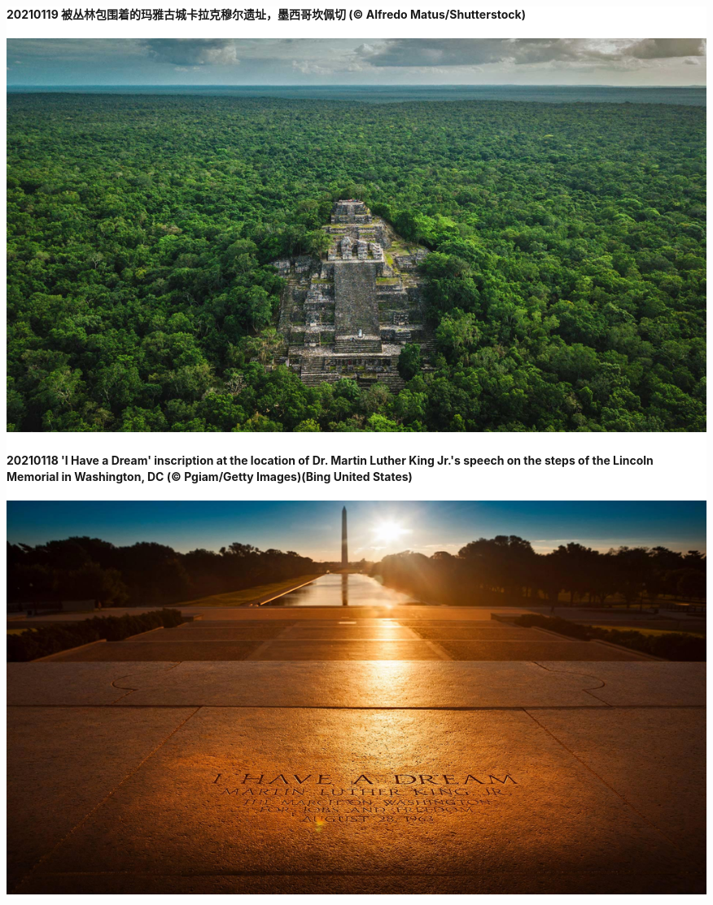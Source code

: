 #### 20210119 被丛林包围着的玛雅古城卡拉克穆尔遗址，墨西哥坎佩切 (© Alfredo Matus/Shutterstock)

![](20210119_Calakmul_1920x1080.jpg)

#### 20210118 \'I Have a Dream\' inscription at the location of Dr. Martin Luther King Jr.\'s speech on the steps of the Lincoln Memorial in Washington, DC (© Pgiam/Getty Images)(Bing United States)

![](20210118_IHADInscription_1920x1080.jpg)
